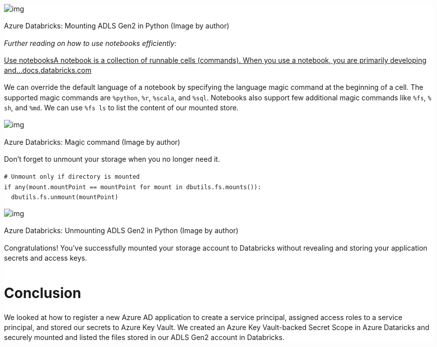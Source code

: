 ![img](https://miro.medium.com/max/1400/1*dZ0LJPnHgzWJSjmqpyI2eQ.png)

Azure Databricks: Mounting ADLS Gen2 in Python (Image by author)

*Further reading on how to use notebooks efficiently:*

[Use notebooksA notebook is a collection of runnable cells (commands). When you use a notebook, you are primarily developing and…docs.databricks.com](https://docs.databricks.com/notebooks/notebooks-use.html)

We can override the default language of a notebook by specifying the language magic command at the beginning of a cell. The supported magic commands are `%python`, `%r`, `%scala`, and `%sql`. Notebooks also support few additional magic commands like `%fs`, `%sh`, and `%md`. We can use `%fs ls` to list the content of our mounted store.

![img](https://miro.medium.com/max/1400/1*ywzVc7d-cckz8-LBIm7qIA.png)

Azure Databricks: Magic command (Image by author)

Don’t forget to unmount your storage when you no longer need it.

```
# Unmount only if directory is mounted
if any(mount.mountPoint == mountPoint for mount in dbutils.fs.mounts()):
  dbutils.fs.unmount(mountPoint)
```

![img](https://miro.medium.com/max/1320/1*LiFEpWxyK_rD6whaNIjFCg.png)

Azure Databricks: Unmounting ADLS Gen2 in Python (Image by author)

Congratulations! You’ve successfully mounted your storage account to Databricks without revealing and storing your application secrets and access keys.

# Conclusion

We looked at how to register a new Azure AD application to create a service principal, assigned access roles to a service principal, and stored our secrets to Azure Key Vault. We created an Azure Key Vault-backed Secret Scope in Azure Dataricks and securely mounted and listed the files stored in our ADLS Gen2 account in Databricks.